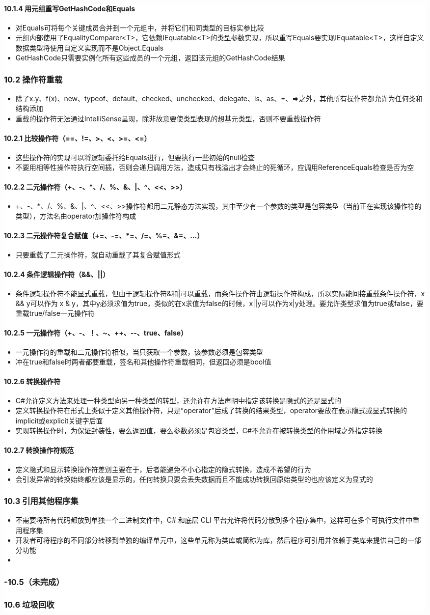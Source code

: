#### 10.1.4 用元组重写GetHashCode和Equals

- 对Equals可将每个关键成员合并到一个元组中，并将它们和同类型的目标实参比较
- 元组内部使用了EqualityComparer<T\>，它依赖IEquatable<T\>的类型参数实现，所以重写Equals要实现IEquatable<T\>，这样自定义数据类型将使用自定义实现而不是Object.Equals
- GetHashCode只需要实例化所有这些成员的一个元组，返回该元组的GetHashCode结果

### 10.2 操作符重载

- 除了x.y、f(x)、new、typeof、default、checked、unchecked、delegate、is、as、=、=>之外，其他所有操作符都允许为任何类和结构添加
- 重载的操作符无法通过IntelliSense呈现，除非故意要使类型表现的想基元类型，否则不要重载操作符

#### 10.2.1 比较操作符（==、!=、>、<、>=、<=）

- 这些操作符的实现可以将逻辑委托给Equals进行，但要执行一些初始的null检查
- 不要用相等性操作符执行空间插，否则会递归调用方法，造成只有栈溢出才会终止的死循环，应调用ReferenceEquals检查是否为空

#### 10.2.2 二元操作符（+、-、*、/、%、&、|、^、<<、>>）

- +、-、*、/、%、&、|、^、<<、>>操作符都用二元静态方法实现，其中至少有一个参数的类型是包容类型（当前正在实现该操作符的类型），方法名由operator加操作符构成

#### 10.2.3 二元操作符复合赋值（+=、-=、*=、/=、%=、&=、...）

- 只要重载了二元操作符，就自动重载了其复合赋值形式

#### 10.2.4 条件逻辑操作符（&&、||）

- 条件逻辑操作符不能显式重载，但由于逻辑操作符&和|可以重载，而条件操作符由逻辑操作符构成，所以实际能间接重载条件操作符，x && y可以作为 x & y，其中y必须求值为true，类似的在x求值为false的时候，x||y可以作为x|y处理。要允许类型求值为true或false，要重载true/false一元操作符

#### 10.2.5 一元操作符（+、-、！、~、++、--、true、false）

- 一元操作符的重载和二元操作符相似，当只获取一个参数，该参数必须是包容类型
- 冲在true和false时两者都要重载，签名和其他操作符重载相同，但返回必须是bool值

#### 10.2.6 转换操作符

- C#允许定义方法来处理一种类型向另一种类型的转型，还允许在方法声明中指定该转换是隐式的还是显式的
- 定义转换操作符在形式上类似于定义其他操作符，只是“operator”后成了转换的结果类型，operator要放在表示隐式或显式转换的implicit或explicit关键字后面
- 实现转换操作时，为保证封装性，要么返回值，要么参数必须是包容类型，C#不允许在被转换类型的作用域之外指定转换

#### 10.2.7 转换操作符规范

- 定义隐式和显示转换操作符差别主要在于，后者能避免不小心指定的隐式转换，造成不希望的行为
- 会引发异常的转换始终都应该是显示的，任何转换只要会丢失数据而且不能成功转换回原始类型的也应该定义为显式的

### 10.3 引用其他程序集

- 不需要将所有代码都放到单独一个二进制文件中，C# 和底层 CLI 平台允许将代码分散到多个程序集中，这样可在多个可执行文件中重用程序集
- 开发者可将程序的不同部分转移到单独的编译单元中，这些单元称为类库或简称为库，然后程序可引用并依赖于类库来提供自己的一部分功能
- 

### -10.5（未完成）

### 10.6 垃圾回收

